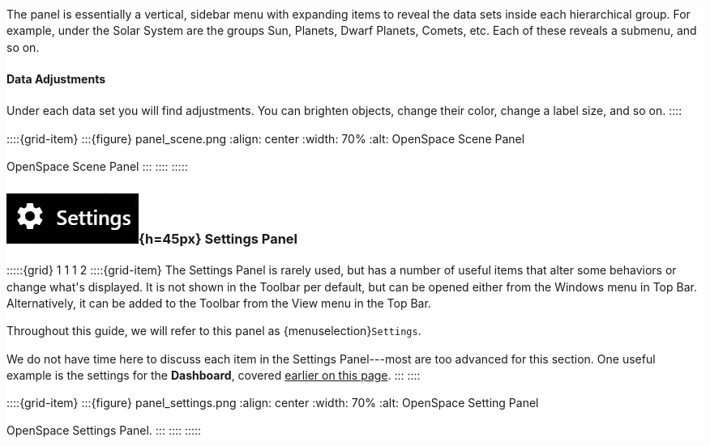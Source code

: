 The panel is essentially a vertical, sidebar menu with expanding items to reveal the data sets inside each hierarchical group. For example, under the Solar System are the groups Sun, Planets, Dwarf Planets, Comets, etc. Each of these reveals a submenu, and so on.


#### Data Adjustments
Under each data set you will find adjustments. You can brighten objects, change their color, change a label size, and so on.
::::

::::{grid-item}
:::{figure} panel_scene.png
:align: center
:width: 70%
:alt: OpenSpace Scene Panel

OpenSpace Scene Panel
:::
::::
:::::




### ![Settings Panel button](toolbar_button_settings.png){h=45px} Settings Panel

:::::{grid} 1 1 1 2
::::{grid-item}
The Settings Panel is rarely used, but has a number of useful items that alter some behaviors or change what's displayed. It is not shown in the Toolbar per default, but can be opened either from the Windows menu in Top Bar. Alternatively, it can be added to the Toolbar from the View menu in the Top Bar.

Throughout this guide, we will refer to this panel as {menuselection}`Settings`.

We do not have time here to discuss each item in the Settings Panel---most are too advanced for this section. One useful example is the settings for the **Dashboard**, covered [earlier on this page](#dashboard).
:::
::::

::::{grid-item}
:::{figure} panel_settings.png
:align: center
:width: 70%
:alt: OpenSpace Setting Panel

OpenSpace Settings Panel.
:::
::::
:::::


